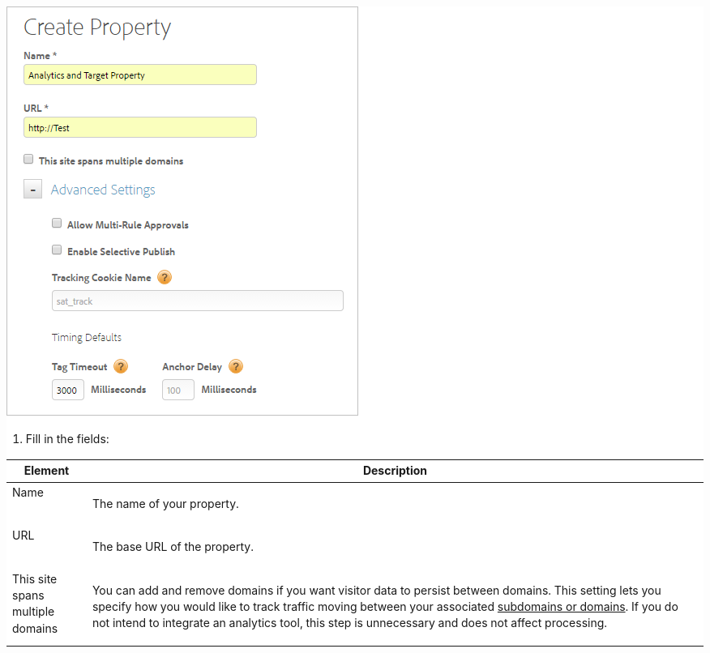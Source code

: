    ![](assets/create_web_property.png)

1. Fill in the fields:

<table id="table_376D72251C4D4C4CA878D10C18D2532C"> 
 <thead> 
  <tr> 
   <th colname="col1" class="entry"> Element </th> 
   <th colname="col2" class="entry"> Description </th> 
  </tr> 
 </thead>
 <tbody> 
  <tr> 
   <td colname="col1"> <span class="uicontrol"> Name</span> </td> 
   <td colname="col2"> <p>The name of your property. </p> </td> 
  </tr> 
  <tr> 
   <td colname="col1"> <span class="uicontrol"> URL</span> </td> 
   <td colname="col2"> <p>The base URL of the property. </p> </td> 
  </tr> 
  <tr> 
   <td colname="col1"> <span class="uicontrol"> This site spans multiple domains </span> </td> 
   <td colname="col2"> <p>You can add and remove domains if you want visitor data to persist between domains. This setting lets you specify how you would like to track traffic moving between your associated <a href="../administration/web-property.md#concept_8413810BEAEC4AA48996BE9AFCF141DD" format="dita" scope="local"> subdomains or domains</a>. If you do not intend to integrate an analytics tool, this step is unnecessary and does not affect processing. </p> </td> 
  </tr> 
 </tbody> 
</table>
